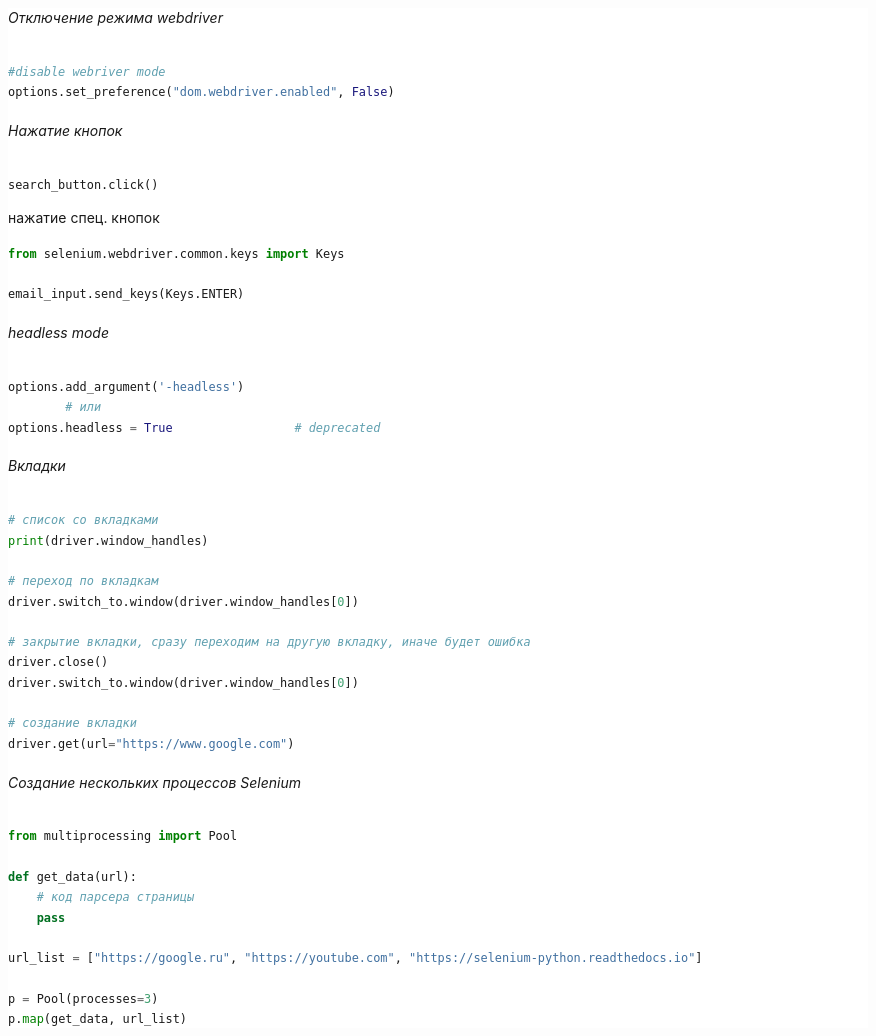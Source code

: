 ###### Отключение режима webdriver
```python
#disable webriver mode
options.set_preference("dom.webdriver.enabled", False)
```

###### Нажатие кнопок
```python
search_button.click()
```

нажатие спец. кнопок
```python
from selenium.webdriver.common.keys import Keys

email_input.send_keys(Keys.ENTER)
```

###### headless mode
```python
options.add_argument('-headless')
        # или
options.headless = True                 # deprecated
```

###### Вкладки
```python
# список со вкладками
print(driver.window_handles)

# переход по вкладкам
driver.switch_to.window(driver.window_handles[0])

# закрытие вкладки, сразу переходим на другую вкладку, иначе будет ошибка
driver.close()
driver.switch_to.window(driver.window_handles[0])

# создание вкладки
driver.get(url="https://www.google.com")
```

###### Создание нескольких процессов Selenium
```python
from multiprocessing import Pool

def get_data(url):
    # код парсера страницы
    pass

url_list = ["https://google.ru", "https://youtube.com", "https://selenium-python.readthedocs.io"]
    
p = Pool(processes=3)
p.map(get_data, url_list)
```
